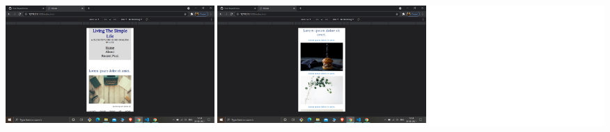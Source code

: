   <img src="MediaFiles/Screenshot (353).png" width="300" />
  <img src="MediaFiles/Screenshot (354).png" width="300" /> 
</p>
<p float="left" align="center">